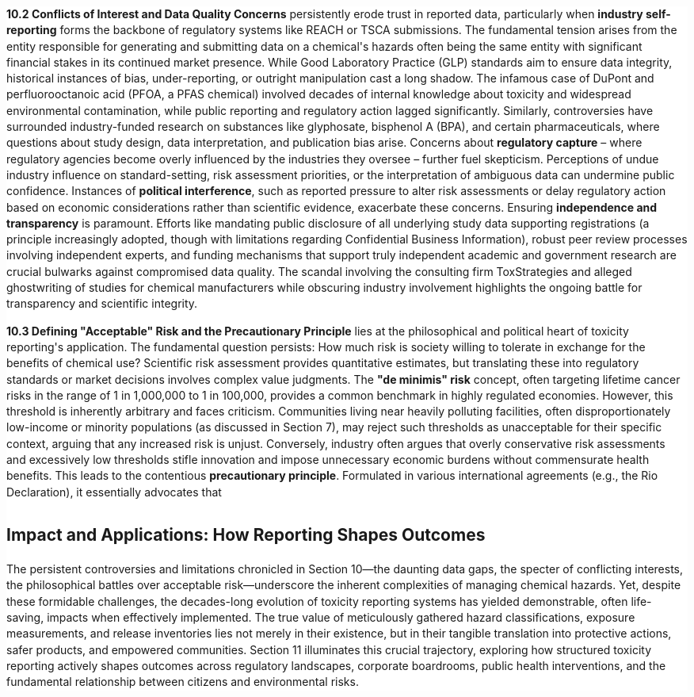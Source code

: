 **10.2 Conflicts of Interest and Data Quality Concerns** persistently erode trust in reported data, particularly when **industry self-reporting** forms the backbone of regulatory systems like REACH or TSCA submissions. The fundamental tension arises from the entity responsible for generating and submitting data on a chemical's hazards often being the same entity with significant financial stakes in its continued market presence. While Good Laboratory Practice (GLP) standards aim to ensure data integrity, historical instances of bias, under-reporting, or outright manipulation cast a long shadow. The infamous case of DuPont and perfluorooctanoic acid (PFOA, a PFAS chemical) involved decades of internal knowledge about toxicity and widespread environmental contamination, while public reporting and regulatory action lagged significantly. Similarly, controversies have surrounded industry-funded research on substances like glyphosate, bisphenol A (BPA), and certain pharmaceuticals, where questions about study design, data interpretation, and publication bias arise. Concerns about **regulatory capture** – where regulatory agencies become overly influenced by the industries they oversee – further fuel skepticism. Perceptions of undue industry influence on standard-setting, risk assessment priorities, or the interpretation of ambiguous data can undermine public confidence. Instances of **political interference**, such as reported pressure to alter risk assessments or delay regulatory action based on economic considerations rather than scientific evidence, exacerbate these concerns. Ensuring **independence and transparency** is paramount. Efforts like mandating public disclosure of all underlying study data supporting registrations (a principle increasingly adopted, though with limitations regarding Confidential Business Information), robust peer review processes involving independent experts, and funding mechanisms that support truly independent academic and government research are crucial bulwarks against compromised data quality. The scandal involving the consulting firm ToxStrategies and alleged ghostwriting of studies for chemical manufacturers while obscuring industry involvement highlights the ongoing battle for transparency and scientific integrity.

**10.3 Defining "Acceptable" Risk and the Precautionary Principle** lies at the philosophical and political heart of toxicity reporting's application. The fundamental question persists: How much risk is society willing to tolerate in exchange for the benefits of chemical use? Scientific risk assessment provides quantitative estimates, but translating these into regulatory standards or market decisions involves complex value judgments. The **"de minimis" risk** concept, often targeting lifetime cancer risks in the range of 1 in 1,000,000 to 1 in 100,000, provides a common benchmark in highly regulated economies. However, this threshold is inherently arbitrary and faces criticism. Communities living near heavily polluting facilities, often disproportionately low-income or minority populations (as discussed in Section 7), may reject such thresholds as unacceptable for their specific context, arguing that any increased risk is unjust. Conversely, industry often argues that overly conservative risk assessments and excessively low thresholds stifle innovation and impose unnecessary economic burdens without commensurate health benefits. This leads to the contentious **precautionary principle**. Formulated in various international agreements (e.g., the Rio Declaration), it essentially advocates that

## Impact and Applications: How Reporting Shapes Outcomes

The persistent controversies and limitations chronicled in Section 10—the daunting data gaps, the specter of conflicting interests, the philosophical battles over acceptable risk—underscore the inherent complexities of managing chemical hazards. Yet, despite these formidable challenges, the decades-long evolution of toxicity reporting systems has yielded demonstrable, often life-saving, impacts when effectively implemented. The true value of meticulously gathered hazard classifications, exposure measurements, and release inventories lies not merely in their existence, but in their tangible translation into protective actions, safer products, and empowered communities. Section 11 illuminates this crucial trajectory, exploring how structured toxicity reporting actively shapes outcomes across regulatory landscapes, corporate boardrooms, public health interventions, and the fundamental relationship between citizens and environmental risks.
